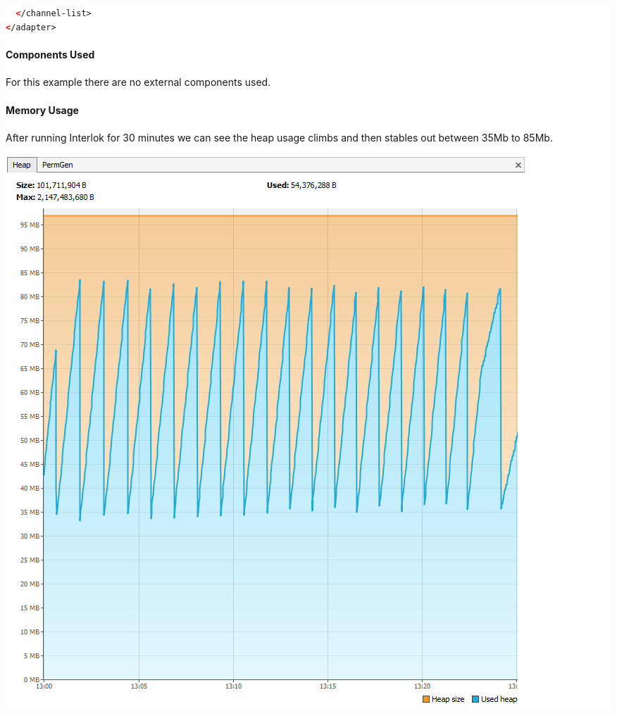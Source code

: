 ```xml
  </channel-list>
</adapter>
```

#### Components Used ####

For this example there are no external components used.

#### Memory Usage ####

After running Interlok for 30 minutes we can see the heap usage climbs and then stables out between 35Mb to 85Mb.

![MemoryFigure3](./images/memory-usage/Memory-Figure3.png)
